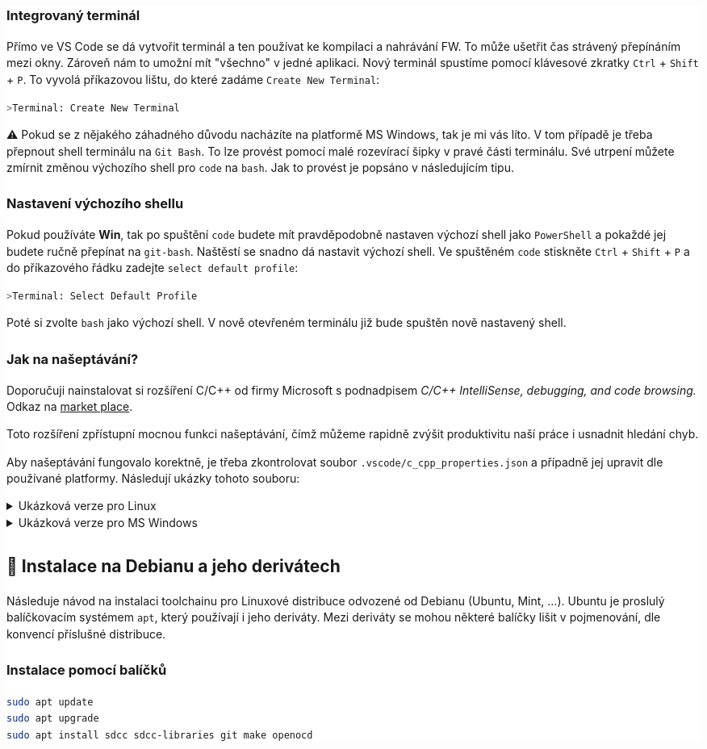 ### Integrovaný terminál

Přímo ve VS Code se dá vytvořit terminál a ten používat ke kompilaci a nahrávání FW. To může ušetřit čas strávený přepínáním mezi okny. Zároveň nám to umožní mít "všechno" v jedné aplikaci. Nový terminál spustíme pomocí klávesové zkratky `Ctrl` + `Shift` + `P`. To vyvolá příkazovou lištu, do které zadáme `Create New Terminal`:

```bash
>Terminal: Create New Terminal
```

⚠️ Pokud se z nějakého záhadného důvodu nacházíte na platformě MS Windows, tak je mi vás líto. V tom případě je třeba přepnout shell terminálu na `Git Bash`. To lze provést pomocí malé rozevírací šipky v pravé části terminálu. Své utrpení můžete zmírnit změnou výchozího shell pro `code` na `bash`. Jak to provést je popsáno v následujícím tipu.

### Nastavení výchozího shellu

Pokud používáte __Win__, tak po spuštění `code` budete mít pravděpodobně nastaven výchozí shell jako `PowerShell` a pokaždé jej budete ručně přepínat na `git-bash`. Naštěstí se snadno dá nastavit výchozí shell. Ve spuštěném `code` stiskněte `Ctrl` + `Shift` + `P` a do příkazového řádku zadejte `select default profile`:

```bash
>Terminal: Select Default Profile
```

Poté si zvolte `bash` jako výchozí shell. V nově otevřeném terminálu již bude spuštěn nově nastavený shell.

### Jak na našeptávání?

Doporučuji nainstalovat si rozšíření C/C++ od firmy Microsoft s podnadpisem _C/C++ IntelliSense, debugging, and code browsing._ Odkaz na [market place](https://marketplace.visualstudio.com/items?itemName=ms-vscode.cpptools).

Toto rozšíření zpřístupní mocnou funkci našeptávání, čímž můžeme rapidně zvýšit produktivitu naší práce i usnadnit hledání chyb.

Aby našeptávání fungovalo korektně, je třeba zkontrolovat soubor `.vscode/c_cpp_properties.json` a případně jej upravit dle používané platformy. Následují ukázky tohoto souboru:

<details><summary> Ukázková verze pro Linux </summary></details>

<details><summary> Ukázková verze pro MS Windows </summary></details>

## 🐧 Instalace na Debianu a jeho derivátech

Následuje návod na instalaci toolchainu pro Linuxové distribuce odvozené od Debianu (Ubuntu, Mint, ...). Ubuntu je proslulý balíčkovacím systémem `apt`, který používají i jeho deriváty. Mezi deriváty se mohou některé balíčky lišit v pojmenování, dle konvencí příslušné distribuce.

### Instalace pomocí balíčků

```bash
sudo apt update
sudo apt upgrade
sudo apt install sdcc sdcc-libraries git make openocd
```
